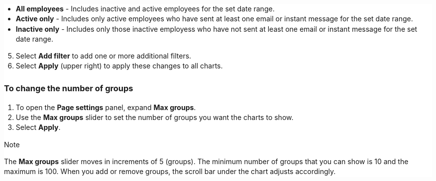    * **All employees** - Includes inactive and active employees for the set date range.
   * **Active only** - Includes only active employees who have sent at least one email or instant message for the set date range.
   * **Inactive only** - Includes only those inactive employess who have not sent at least one email or instant message for the set date range.

5. Select **Add filter** to add one or more additional filters.
6. Select **Apply** (upper right) to apply these changes to all charts.

### To change the number of groups

1. To open the **Page settings** panel, expand **Max groups**.
2. Use the **Max groups** slider to set the number of groups you want the charts to show.  
3. Select **Apply**.

> [!Note]
> The **Max groups** slider moves in increments of 5 (groups). The minimum number of groups that you can show is 10 and the maximum is 100. When you add or remove groups, the scroll bar under the chart adjusts accordingly.
